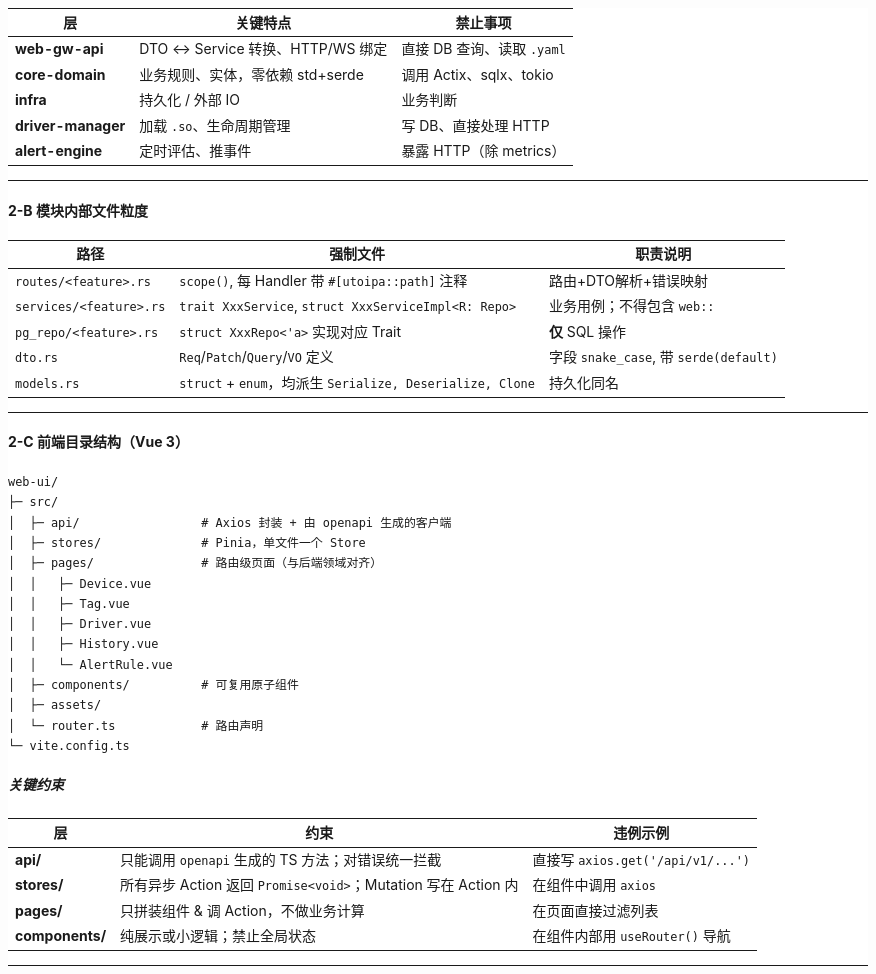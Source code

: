 | 层                  | 关键特点                        | 禁止事项                |
| ------------------ | --------------------------- | ------------------- |
| **web-gw-api**     | DTO ↔ Service 转换、HTTP/WS 绑定 | 直接 DB 查询、读取 `.yaml` |
| **core-domain**    | 业务规则、实体，零依赖 std+serde       | 调用 Actix、sqlx、tokio |
| **infra**          | 持久化 / 外部 IO                 | 业务判断                |
| **driver-manager** | 加载 `.so`、生命周期管理             | 写 DB、直接处理 HTTP      |
| **alert-engine**   | 定时评估、推事件                    | 暴露 HTTP（除 metrics）  |

---

#### 2-B 模块内部文件粒度

| 路径                      | 强制文件                                                  | 职责说明                                |
| ----------------------- | ----------------------------------------------------- | ----------------------------------- |
| `routes/<feature>.rs`   | `scope()`, 每 Handler 带 `#[utoipa::path]` 注释           | 路由+DTO解析+错误映射                       |
| `services/<feature>.rs` | `trait XxxService`, `struct XxxServiceImpl<R: Repo>`  | 业务用例；不得包含 `web::`                   |
| `pg_repo/<feature>.rs`  | `struct XxxRepo<'a>` 实现对应 Trait                       | **仅** SQL 操作                        |
| `dto.rs`                | `Req`/`Patch`/`Query`/`VO` 定义                         | 字段 `snake_case`, 带 `serde(default)` |
| `models.rs`             | `struct` + `enum`，均派生 `Serialize, Deserialize, Clone` | 持久化同名                               |

---

#### 2-C 前端目录结构（Vue 3）

```
web-ui/
├─ src/
│  ├─ api/                 # Axios 封装 + 由 openapi 生成的客户端
│  ├─ stores/              # Pinia，单文件一个 Store
│  ├─ pages/               # 路由级页面（与后端领域对齐）
│  │   ├─ Device.vue
│  │   ├─ Tag.vue
│  │   ├─ Driver.vue
│  │   ├─ History.vue
│  │   └─ AlertRule.vue
│  ├─ components/          # 可复用原子组件
│  ├─ assets/
│  └─ router.ts            # 路由声明
└─ vite.config.ts
```

##### 关键约束

| 层               | 约束                                                  | 违例示例                           |
| --------------- | --------------------------------------------------- | ------------------------------ |
| **api/**        | 只能调用 `openapi` 生成的 TS 方法；对错误统一拦截                    | 直接写 `axios.get('/api/v1/...')` |
| **stores/**     | 所有异步 Action 返回 `Promise<void>`；Mutation 写在 Action 内 | 在组件中调用 `axios`                 |
| **pages/**      | 只拼装组件 & 调 Action，不做业务计算                             | 在页面直接过滤列表                      |
| **components/** | 纯展示或小逻辑；禁止全局状态                                      | 在组件内部用 `useRouter()` 导航        |

---